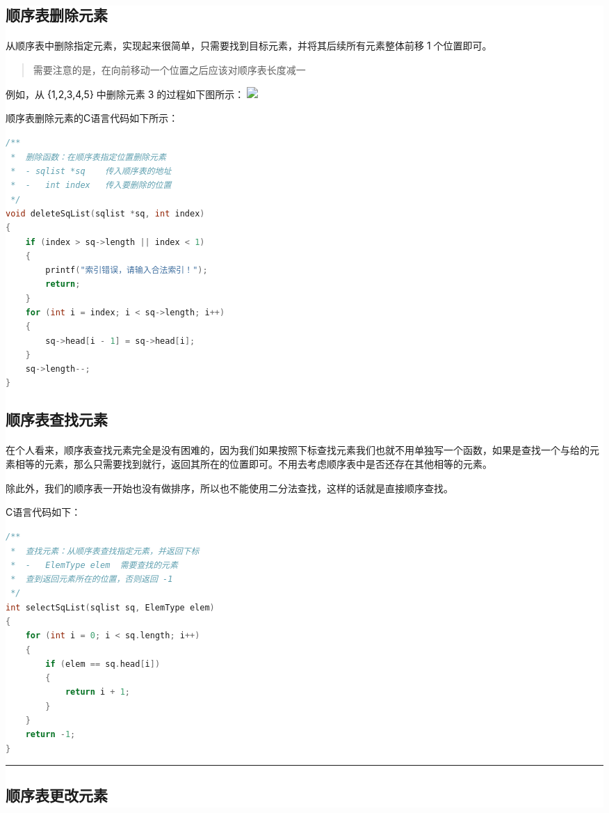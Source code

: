 ## 顺序表删除元素

从顺序表中删除指定元素，实现起来很简单，只需要找到目标元素，并将其后续所有元素整体前移 1 个位置即可。

> 需要注意的是，在向前移动一个位置之后应该对顺序表长度减一

例如，从 {1,2,3,4,5} 中删除元素 3 的过程如下图所示：
<image src="./images/image05.gif" width="60%">

顺序表删除元素的C语言代码如下所示：
```C
/**
 *  删除函数：在顺序表指定位置删除元素
 *  - sqlist *sq    传入顺序表的地址
 *  -   int index   传入要删除的位置
 */
void deleteSqList(sqlist *sq, int index)
{
    if (index > sq->length || index < 1)
    {
        printf("索引错误，请输入合法索引！");
        return;
    }
    for (int i = index; i < sq->length; i++)
    {
        sq->head[i - 1] = sq->head[i];
    }
    sq->length--;
}
```

## 顺序表查找元素

在个人看来，顺序表查找元素完全是没有困难的，因为我们如果按照下标查找元素我们也就不用单独写一个函数，如果是查找一个与给的元素相等的元素，那么只需要找到就行，返回其所在的位置即可。不用去考虑顺序表中是否还存在其他相等的元素。

除此外，我们的顺序表一开始也没有做排序，所以也不能使用二分法查找，这样的话就是直接顺序查找。

C语言代码如下：
```C
/**
 *  查找元素：从顺序表查找指定元素，并返回下标
 *  -   ElemType elem  需要查找的元素
 *  查到返回元素所在的位置，否则返回 -1
 */
int selectSqList(sqlist sq, ElemType elem)
{
    for (int i = 0; i < sq.length; i++)
    {
        if (elem == sq.head[i])
        {
            return i + 1;
        }
    }
    return -1;
}
```
---
## 顺序表更改元素
